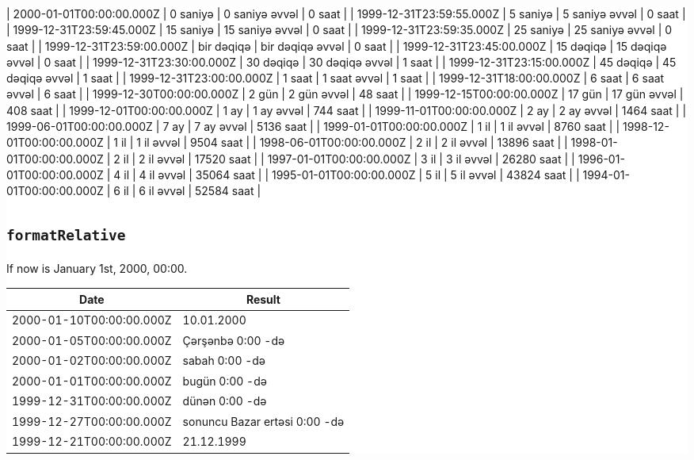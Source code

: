 | 2000-01-01T00:00:00.000Z | 0 saniyə   | 0 saniyə əvvəl    | 0 saat                         |
| 1999-12-31T23:59:55.000Z | 5 saniyə   | 5 saniyə əvvəl    | 0 saat                         |
| 1999-12-31T23:59:45.000Z | 15 saniyə  | 15 saniyə əvvəl   | 0 saat                         |
| 1999-12-31T23:59:35.000Z | 25 saniyə  | 25 saniyə əvvəl   | 0 saat                         |
| 1999-12-31T23:59:00.000Z | bir dəqiqə | bir dəqiqə əvvəl  | 0 saat                         |
| 1999-12-31T23:45:00.000Z | 15 dəqiqə  | 15 dəqiqə əvvəl   | 0 saat                         |
| 1999-12-31T23:30:00.000Z | 30 dəqiqə  | 30 dəqiqə əvvəl   | 1 saat                         |
| 1999-12-31T23:15:00.000Z | 45 dəqiqə  | 45 dəqiqə əvvəl   | 1 saat                         |
| 1999-12-31T23:00:00.000Z | 1 saat     | 1 saat əvvəl      | 1 saat                         |
| 1999-12-31T18:00:00.000Z | 6 saat     | 6 saat əvvəl      | 6 saat                         |
| 1999-12-30T00:00:00.000Z | 2 gün      | 2 gün əvvəl       | 48 saat                        |
| 1999-12-15T00:00:00.000Z | 17 gün     | 17 gün əvvəl      | 408 saat                       |
| 1999-12-01T00:00:00.000Z | 1 ay       | 1 ay əvvəl        | 744 saat                       |
| 1999-11-01T00:00:00.000Z | 2 ay       | 2 ay əvvəl        | 1464 saat                      |
| 1999-06-01T00:00:00.000Z | 7 ay       | 7 ay əvvəl        | 5136 saat                      |
| 1999-01-01T00:00:00.000Z | 1 il       | 1 il əvvəl        | 8760 saat                      |
| 1998-12-01T00:00:00.000Z | 1 il       | 1 il əvvəl        | 9504 saat                      |
| 1998-06-01T00:00:00.000Z | 2 il       | 2 il əvvəl        | 13896 saat                     |
| 1998-01-01T00:00:00.000Z | 2 il       | 2 il əvvəl        | 17520 saat                     |
| 1997-01-01T00:00:00.000Z | 3 il       | 3 il əvvəl        | 26280 saat                     |
| 1996-01-01T00:00:00.000Z | 4 il       | 4 il əvvəl        | 35064 saat                     |
| 1995-01-01T00:00:00.000Z | 5 il       | 5 il əvvəl        | 43824 saat                     |
| 1994-01-01T00:00:00.000Z | 6 il       | 6 il əvvəl        | 52584 saat                     |

## `formatRelative`

If now is January 1st, 2000, 00:00.

| Date                     | Result                        |
| ------------------------ | ----------------------------- |
| 2000-01-10T00:00:00.000Z | 10.01.2000                    |
| 2000-01-05T00:00:00.000Z | Çərşənbə 0:00 -də             |
| 2000-01-02T00:00:00.000Z | sabah 0:00 -də                |
| 2000-01-01T00:00:00.000Z | bugün 0:00 -də                |
| 1999-12-31T00:00:00.000Z | dünən 0:00 -də                |
| 1999-12-27T00:00:00.000Z | sonuncu Bazar ertəsi 0:00 -də |
| 1999-12-21T00:00:00.000Z | 21.12.1999                    |
